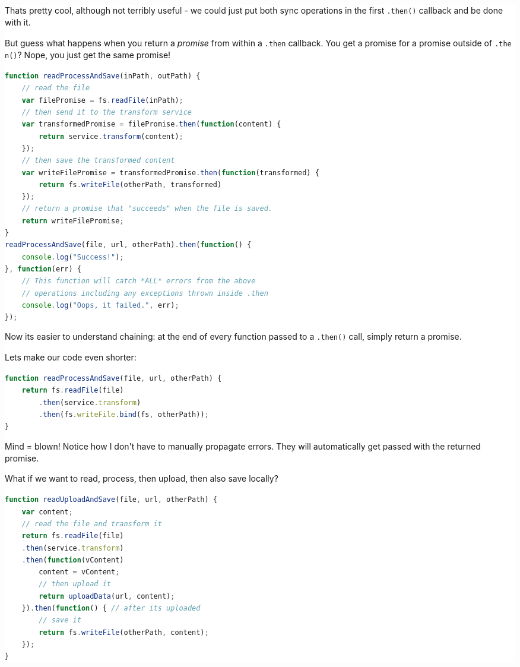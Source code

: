 Thats pretty cool, although not terribly useful - we could just put both sync
operations in the first `.then()` callback and be done with it.

But guess what happens when you return a *promise* from within a `.then`
callback. You get a promise for a promise outside of `.then()`?  Nope,
you just get the same promise!

```js
function readProcessAndSave(inPath, outPath) {
	// read the file
	var filePromise = fs.readFile(inPath);
	// then send it to the transform service
	var transformedPromise = filePromise.then(function(content) {
		return service.transform(content);
	});
	// then save the transformed content
	var writeFilePromise = transformedPromise.then(function(transformed) {
		return fs.writeFile(otherPath, transformed)
	});
	// return a promise that "succeeds" when the file is saved.
	return writeFilePromise;
}
readProcessAndSave(file, url, otherPath).then(function() {
	console.log("Success!");
}, function(err) {
	// This function will catch *ALL* errors from the above
	// operations including any exceptions thrown inside .then
	console.log("Oops, it failed.", err);
});
```

Now its easier to understand chaining: at the end of every function passed
to a `.then()` call, simply return a promise.

Lets make our code even shorter:

```js
function readProcessAndSave(file, url, otherPath) {
	return fs.readFile(file)
		.then(service.transform)
		.then(fs.writeFile.bind(fs, otherPath));
}
```

Mind = blown! Notice how I don't have to manually propagate errors. They will
automatically get passed with the returned promise.

What if we want to read, process, then upload, then also save locally?

```js
function readUploadAndSave(file, url, otherPath) {
    var content;
    // read the file and transform it
    return fs.readFile(file)
    .then(service.transform)
    .then(function(vContent)
        content = vContent;
        // then upload it
        return uploadData(url, content);
    }).then(function() { // after its uploaded
        // save it
        return fs.writeFile(otherPath, content);
    });
}
```
